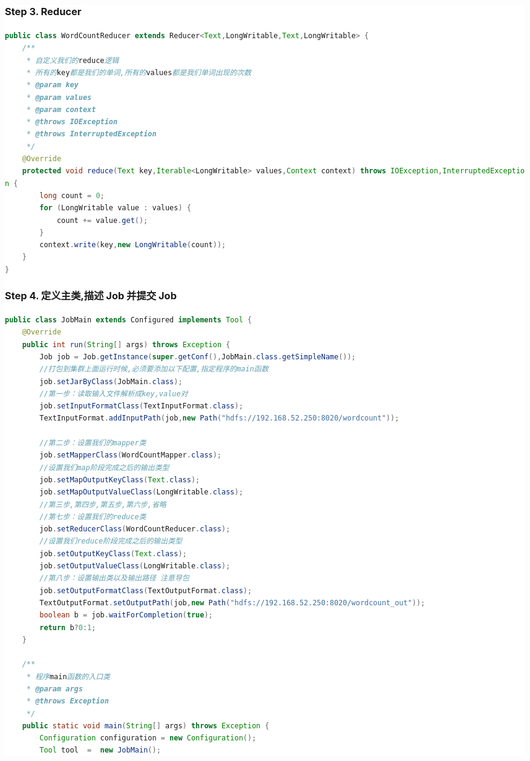 ### Step 3. Reducer

```java
public class WordCountReducer extends Reducer<Text,LongWritable,Text,LongWritable> {
    /**
     * 自定义我们的reduce逻辑
     * 所有的key都是我们的单词,所有的values都是我们单词出现的次数
     * @param key
     * @param values
     * @param context
     * @throws IOException
     * @throws InterruptedException
     */
    @Override
    protected void reduce(Text key,Iterable<LongWritable> values,Context context) throws IOException,InterruptedException {
        long count = 0;
        for (LongWritable value : values) {
            count += value.get();
        }
        context.write(key,new LongWritable(count));
    }
}
```

### Step 4. 定义主类,描述 Job 并提交 Job

```java
public class JobMain extends Configured implements Tool {
    @Override
    public int run(String[] args) throws Exception {
        Job job = Job.getInstance(super.getConf(),JobMain.class.getSimpleName());
        //打包到集群上面运行时候,必须要添加以下配置,指定程序的main函数
        job.setJarByClass(JobMain.class);
        //第一步：读取输入文件解析成key,value对
        job.setInputFormatClass(TextInputFormat.class);
        TextInputFormat.addInputPath(job,new Path("hdfs://192.168.52.250:8020/wordcount"));

        //第二步：设置我们的mapper类
        job.setMapperClass(WordCountMapper.class);
        //设置我们map阶段完成之后的输出类型
        job.setMapOutputKeyClass(Text.class);
        job.setMapOutputValueClass(LongWritable.class);
        //第三步,第四步,第五步,第六步,省略
        //第七步：设置我们的reduce类
        job.setReducerClass(WordCountReducer.class);
        //设置我们reduce阶段完成之后的输出类型
        job.setOutputKeyClass(Text.class);
        job.setOutputValueClass(LongWritable.class);
        //第八步：设置输出类以及输出路径 注意导包
        job.setOutputFormatClass(TextOutputFormat.class);
        TextOutputFormat.setOutputPath(job,new Path("hdfs://192.168.52.250:8020/wordcount_out"));
        boolean b = job.waitForCompletion(true);
        return b?0:1;
    }

    /**
     * 程序main函数的入口类
     * @param args
     * @throws Exception
     */
    public static void main(String[] args) throws Exception {
        Configuration configuration = new Configuration();
        Tool tool  =  new JobMain();
```